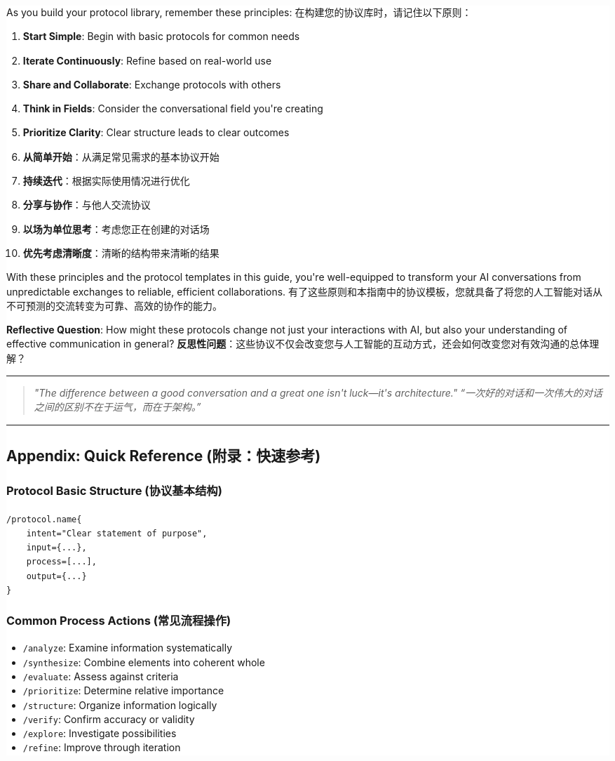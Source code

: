 As you build your protocol library, remember these principles:
在构建您的协议库时，请记住以下原则：

1. **Start Simple**: Begin with basic protocols for common needs
2. **Iterate Continuously**: Refine based on real-world use
3. **Share and Collaborate**: Exchange protocols with others
4. **Think in Fields**: Consider the conversational field you're creating
5. **Prioritize Clarity**: Clear structure leads to clear outcomes

1. **从简单开始**：从满足常见需求的基本协议开始
2. **持续迭代**：根据实际使用情况进行优化
3. **分享与协作**：与他人交流协议
4. **以场为单位思考**：考虑您正在创建的对话场
5. **优先考虑清晰度**：清晰的结构带来清晰的结果

With these principles and the protocol templates in this guide, you're well-equipped to transform your AI conversations from unpredictable exchanges to reliable, efficient collaborations.
有了这些原则和本指南中的协议模板，您就具备了将您的人工智能对话从不可预测的交流转变为可靠、高效的协作的能力。

**Reflective Question**: How might these protocols change not just your interactions with AI, but also your understanding of effective communication in general?
**反思性问题**：这些协议不仅会改变您与人工智能的互动方式，还会如何改变您对有效沟通的总体理解？

---

> *"The difference between a good conversation and a great one isn't luck—it's architecture."*
> *“一次好的对话和一次伟大的对话之间的区别不在于运气，而在于架构。”*

---

## Appendix: Quick Reference (附录：快速参考)

### Protocol Basic Structure (协议基本结构)

```
/protocol.name{
    intent="Clear statement of purpose",
    input={...},
    process=[...],
    output={...}
}
```

### Common Process Actions (常见流程操作)

- `/analyze`: Examine information systematically
- `/synthesize`: Combine elements into coherent whole
- `/evaluate`: Assess against criteria
- `/prioritize`: Determine relative importance
- `/structure`: Organize information logically
- `/verify`: Confirm accuracy or validity
- `/explore`: Investigate possibilities
- `/refine`: Improve through iteration
